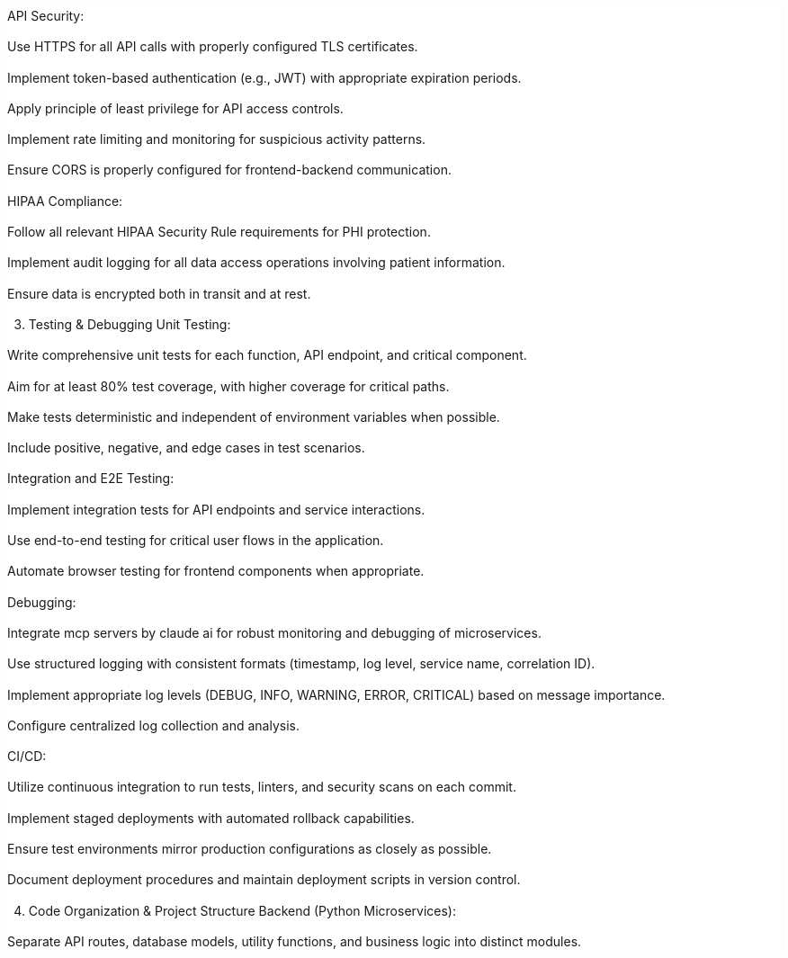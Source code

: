 API Security:

Use HTTPS for all API calls with properly configured TLS certificates.

Implement token-based authentication (e.g., JWT) with appropriate expiration periods.

Apply principle of least privilege for API access controls.

Implement rate limiting and monitoring for suspicious activity patterns.

Ensure CORS is properly configured for frontend-backend communication.

HIPAA Compliance:

Follow all relevant HIPAA Security Rule requirements for PHI protection.

Implement audit logging for all data access operations involving patient information.

Ensure data is encrypted both in transit and at rest.

3. Testing & Debugging
Unit Testing:

Write comprehensive unit tests for each function, API endpoint, and critical component.

Aim for at least 80% test coverage, with higher coverage for critical paths.

Make tests deterministic and independent of environment variables when possible.

Include positive, negative, and edge cases in test scenarios.

Integration and E2E Testing:

Implement integration tests for API endpoints and service interactions.

Use end-to-end testing for critical user flows in the application.

Automate browser testing for frontend components when appropriate.

Debugging:

Integrate mcp servers by claude ai for robust monitoring and debugging of microservices.

Use structured logging with consistent formats (timestamp, log level, service name, correlation ID).

Implement appropriate log levels (DEBUG, INFO, WARNING, ERROR, CRITICAL) based on message importance.

Configure centralized log collection and analysis.

CI/CD:

Utilize continuous integration to run tests, linters, and security scans on each commit.

Implement staged deployments with automated rollback capabilities.

Ensure test environments mirror production configurations as closely as possible.

Document deployment procedures and maintain deployment scripts in version control.

4. Code Organization & Project Structure
Backend (Python Microservices):

Separate API routes, database models, utility functions, and business logic into distinct modules.
